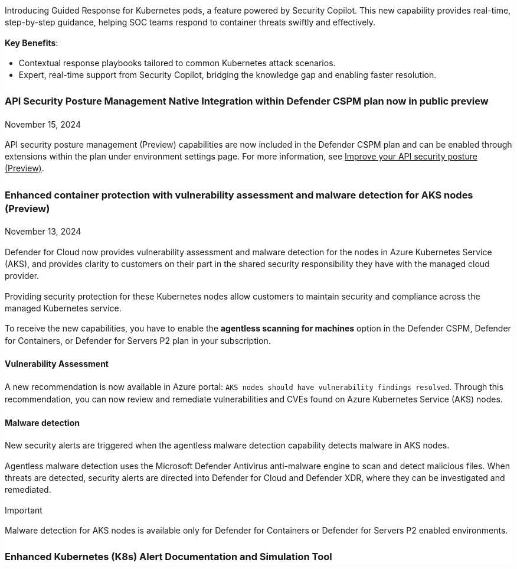 Introducing Guided Response for Kubernetes pods, a feature powered by Security Copilot. This new capability provides real-time, step-by-step guidance, helping SOC teams respond to container threats swiftly and effectively.

**Key Benefits**:

- Contextual response playbooks tailored to common Kubernetes attack scenarios.
- Expert, real-time support from Security Copilot, bridging the knowledge gap and enabling faster resolution.

### API Security Posture Management Native Integration within Defender CSPM plan now in public preview

November 15, 2024

API security posture management (Preview) capabilities are now included in the Defender CSPM plan and can be enabled through extensions within the plan under environment settings page. For more information, see [Improve your API security posture (Preview)](api-security-posture-overview.md).

### Enhanced container protection with vulnerability assessment and malware detection for AKS nodes (Preview)

November 13, 2024

Defender for Cloud now provides vulnerability assessment and malware detection for the nodes in Azure Kubernetes Service (AKS), and provides clarity to customers on their part in the shared security responsibility they have with the managed cloud provider.

Providing security protection for these Kubernetes nodes allow customers to maintain security and compliance across the managed Kubernetes service.

To receive the new capabilities, you have to enable the **agentless scanning for machines** option in the Defender CSPM, Defender for Containers, or Defender for Servers P2 plan in your subscription.

#### Vulnerability Assessment

A new recommendation is now available in Azure portal: `AKS nodes should have vulnerability findings resolved`. Through this recommendation, you can now review and remediate vulnerabilities and CVEs found on Azure Kubernetes Service (AKS) nodes.

#### Malware detection

New security alerts are triggered when the agentless malware detection capability detects malware in AKS nodes.

Agentless malware detection uses the Microsoft Defender Antivirus anti-malware engine to scan and detect malicious files. When threats are detected, security alerts are directed into Defender for Cloud and Defender XDR, where they can be investigated and remediated.

> [!IMPORTANT]
> Malware detection for AKS nodes is available only for Defender for Containers or Defender for Servers P2 enabled environments.

### Enhanced Kubernetes (K8s) Alert Documentation and Simulation Tool
